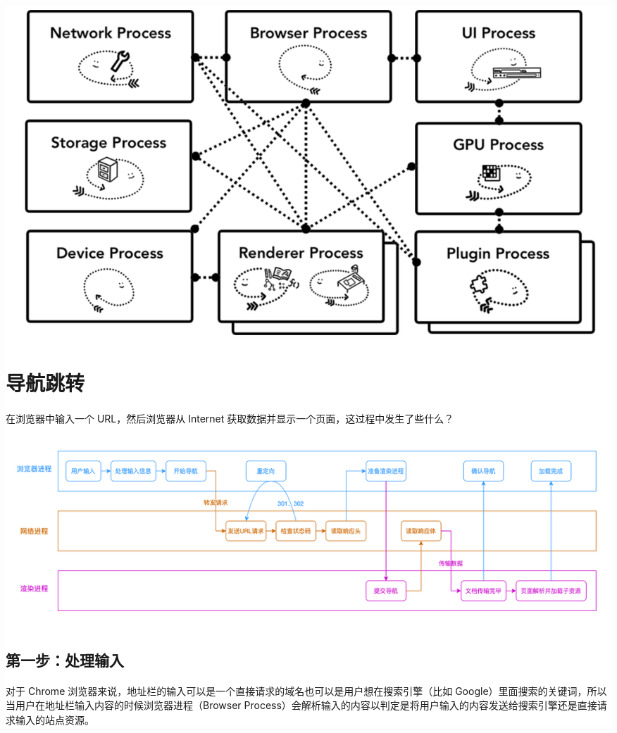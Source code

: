 ![servicfication.svg](./assets/servicfication.svg)

# 导航跳转

在浏览器中输入一个 URL，然后浏览器从 Internet 获取数据并显示一个页面，这过程中发生了些什么？

![navigation.png](./assets/navigation.png)

## 第一步：处理输入

对于 Chrome 浏览器来说，地址栏的输入可以是一个直接请求的域名也可以是用户想在搜索引擎（比如 Google）里面搜索的关键词，所以当用户在地址栏输入内容的时候浏览器进程（Browser Process）会解析输入的内容以判定是将用户输入的内容发送给搜索引擎还是直接请求输入的站点资源。
